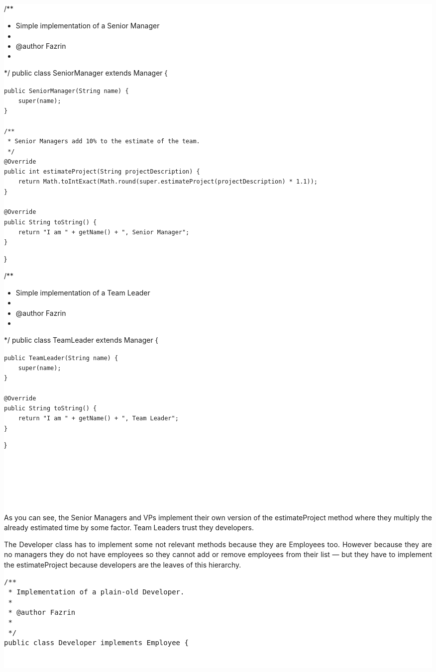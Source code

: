 /**
 * Simple implementation of a Senior Manager
 *
 * @author Fazrin
 *
 */
public class SeniorManager extends Manager {

    public SeniorManager(String name) {
        super(name);
    }

    /**
     * Senior Managers add 10% to the estimate of the team.
     */
    @Override
    public int estimateProject(String projectDescription) {
        return Math.toIntExact(Math.round(super.estimateProject(projectDescription) * 1.1));
    }

    @Override
    public String toString() {
        return "I am " + getName() + ", Senior Manager";
    }
}

/**
 * Simple implementation of a Team Leader
 *
 * @author Fazrin
 *
 */
public class TeamLeader extends Manager {

    public TeamLeader(String name) {
        super(name);
    }

    @Override
    public String toString() {
        return "I am " + getName() + ", Team Leader";
    }
}</pre><span id="ezoic-pub-ad-placeholder-110" class="ezoic-adpicker-ad"></span><span style='display:block !important;float:none;margin-bottom:15px !important;margin-left:0px !important;margin-right:0px !important;margin-top:15px !important;min-height:90px;min-width:728px;text-align:center !important;' class='ezoic-ad medrectangle-3 adtester-container adtester-container-110' data-ez-name='javabeginnerstutorial_com-medrectangle-3'><span id='div-gpt-ad-javabeginnerstutorial_com-medrectangle-3-0' ezaw='728' ezah='90' style='position:relative;z-index:0;display:inline-block;min-height:90px;min-width:728px;' class='ezoic-ad'><script data-cfasync='false' type='text/javascript' style='display:none;'>eval(ez_write_tag([[728,90],'javabeginnerstutorial_com-medrectangle-3','ezslot_2',110,'0','0']));</script></span></span>
<p style="text-align: justify;">As you can see, the Senior Managers and VPs implement their own version of the estimateProject method where they multiply the already estimated time by some factor. Team Leaders trust they developers.</p>
<p style="text-align: justify;">The Developer class has to implement some not relevant methods because they are Employees too. However because they are no managers they do not have employees so they cannot add or remove employees from their list — but they have to implement the estimateProject because developers are the leaves of this hierarchy.</p>
<pre class="lang:java decode:true">/**
 * Implementation of a plain-old Developer.
 *
 * @author Fazrin
 *
 */
public class Developer implements Employee {
